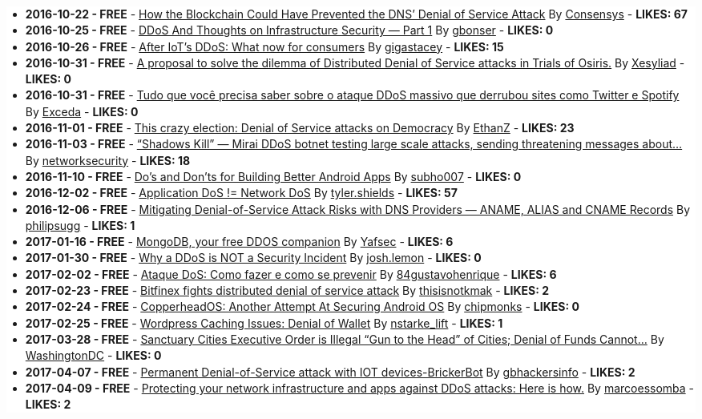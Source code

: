 - **2016-10-22 - FREE** - [How the Blockchain Could Have Prevented the DNS’ Denial of Service Attack](https://medium.com/consensys-media/how-the-blockchain-could-have-prevented-the-dns-denial-of-service-attack-6e2d3f7930f6)  By  [Consensys](https://medium.com/@Consensys) - **LIKES: 67**
- **2016-10-25 - FREE** - [DDoS And Thoughts on Infrastructure Security — Part 1](https://medium.com/@gbonser/ddos-and-thoughts-on-infrastructure-security-part-1-39f0827b106)  By  [gbonser](https://medium.com/@gbonser) - **LIKES: 0**
- **2016-10-26 - FREE** - [After IoT’s DDoS: What now for consumers](https://blog.austinstartups.com/after-iots-ddos-what-now-for-consumers-d354fb58a485)  By  [gigastacey](https://medium.com/@gigastacey) - **LIKES: 15**
- **2016-10-31 - FREE** - [A proposal to solve the dilemma of Distributed Denial of Service attacks in Trials of Osiris.](https://medium.com/@Xesyliad/a-proposal-to-solve-the-dilemma-of-distributed-denial-of-service-attacks-in-trials-of-osiris-6fe02f795c7c)  By  [Xesyliad](https://medium.com/@Xesyliad) - **LIKES: 0**
- **2016-10-31 - FREE** - [Tudo que você precisa saber sobre o ataque DDoS massivo que derrubou sites como Twitter e Spotify](https://medium.com/@Exceda/tudo-que-voc%C3%AA-precisa-saber-sobre-os-ataques-ddos-das-%C3%BAltimas-semanas-bc9ab2344684)  By  [Exceda](https://medium.com/@Exceda) - **LIKES: 0**
- **2016-11-01 - FREE** - [This crazy election: Denial of Service attacks on Democracy](https://medium.com/@EthanZ/this-crazy-election-denial-of-service-attacks-on-democracy-3de5c814467e)  By  [EthanZ](https://medium.com/@EthanZ) - **LIKES: 23**
- **2016-11-03 - FREE** - [“Shadows Kill” — Mirai DDoS botnet testing large scale attacks, sending threatening messages about…](https://doublepulsar.com/shadows-kill-mirai-ddos-botnet-testing-large-scale-attacks-sending-threatening-messages-about-6a61553d1c7)  By  [networksecurity](https://medium.com/@networksecurity) - **LIKES: 18**
- **2016-11-10 - FREE** - [Do’s and Don’ts for Building Better Android Apps](https://medium.com/devknoxio/dos-and-don-ts-for-building-better-android-apps-65e934396a6e)  By  [subho007](https://medium.com/@subho007) - **LIKES: 0**
- **2016-12-02 - FREE** - [Application DoS != Network DoS](https://medium.com/signal-sciences-labs/application-dos-network-dos-d8ca59988d20)  By  [tyler.shields](https://medium.com/@tyler.shields) - **LIKES: 57**
- **2016-12-06 - FREE** - [Mitigating Denial-of-Service Attack Risks with DNS Providers — ANAME, ALIAS and CNAME Records](https://medium.com/@philipsugg/mitigating-denial-of-service-attack-risks-with-dns-providers-aname-alias-and-cname-records-495953aa6388)  By  [philipsugg](https://medium.com/@philipsugg) - **LIKES: 1**
- **2017-01-16 - FREE** - [MongoDB, your free DDOS companion](https://medium.com/@Yafsec/mongodb-your-free-ddos-companion-b4573f3d5751)  By  [Yafsec](https://medium.com/@Yafsec) - **LIKES: 6**
- **2017-01-30 - FREE** - [Why a DDoS is NOT a Security Incident](https://blog.joshlemon.com.au/why-a-ddos-is-not-a-security-incident-3078ee5c6aee)  By  [josh.lemon](https://medium.com/@josh.lemon) - **LIKES: 0**
- **2017-02-02 - FREE** - [Ataque DoS: Como fazer e como se prevenir](https://84gustavohenrique.medium.com/ataque-dos-como-fazer-e-como-se-prevenir-da1aae1c676b)  By  [84gustavohenrique](https://medium.com/@84gustavohenrique) - **LIKES: 6**
- **2017-02-23 - FREE** - [Bitfinex fights distributed denial of service attack](https://medium.com/@thisisnotkmak/bitfinex-fights-distributed-denial-of-service-attack-f877bb17fcb9)  By  [thisisnotkmak](https://medium.com/@thisisnotkmak) - **LIKES: 2**
- **2017-02-24 - FREE** - [CopperheadOS: Another Attempt At Securing Android OS](https://medium.com/chip-monks/copperheados-another-attempt-at-securing-android-os-a3fa32f125b0)  By  [chipmonks](https://medium.com/@chipmonks) - **LIKES: 0**
- **2017-02-25 - FREE** - [Wordpress Caching Issues: Denial of Wallet](https://medium.com/lift-security/wordpress-caching-issues-denial-of-wallet-73e88d918de8)  By  [nstarke_lift](https://medium.com/@nstarke_lift) - **LIKES: 1**
- **2017-03-28 - FREE** - [Sanctuary Cities Executive Order is Illegal “Gun to the Head” of Cities; Denial of Funds Cannot…](https://medium.com/@WashingtonDC/sanctuary-cities-executive-order-is-illegal-gun-to-the-head-of-cities-denial-of-funds-cannot-b1a4679e7d21)  By  [WashingtonDC](https://medium.com/@WashingtonDC) - **LIKES: 0**
- **2017-04-07 - FREE** - [Permanent Denial-of-Service attack with IOT devices-BrickerBot](https://medium.com/@gbhackersinfo/permanent-denial-of-service-attack-with-iot-devices-brickerbot-a2417fcb2d3a)  By  [gbhackersinfo](https://medium.com/@gbhackersinfo) - **LIKES: 2**
- **2017-04-09 - FREE** - [Protecting your network infrastructure and apps against DDoS attacks: Here is how.](https://medium.com/@marcoessomba/protecting-your-network-infrastructure-and-apps-against-ddos-attacks-here-is-how-8203466afeeb)  By  [marcoessomba](https://medium.com/@marcoessomba) - **LIKES: 2**